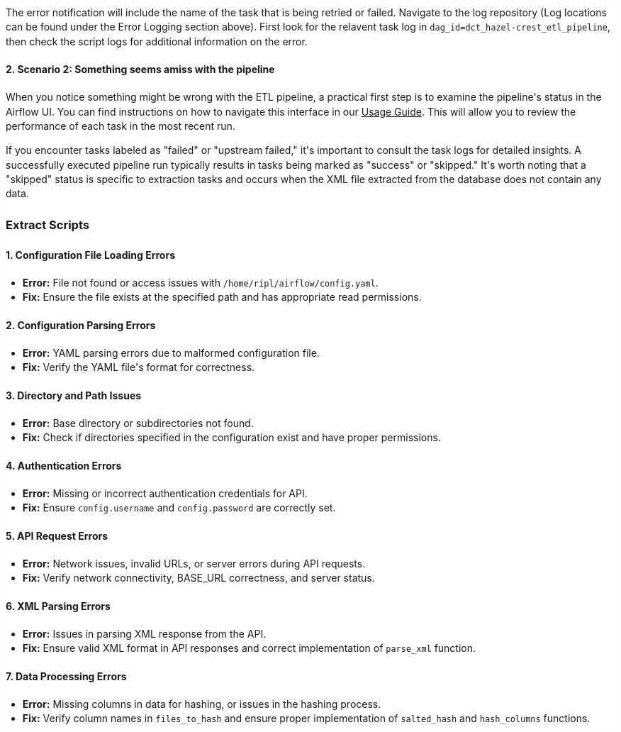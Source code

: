 The error notification will include the name of the task that is being retried or failed. Navigate to the log
repository (Log locations can be found under the Error Logging section above). First look for the relavent task log
in `dag_id=dct_hazel-crest_etl_pipeline`, then check the script logs for additional information on the error.

#### 2. Scenario 2: Something seems amiss with the pipeline
When you notice something might be wrong with the ETL pipeline, a practical first step is to examine the pipeline's
status in the Airflow UI. You can find instructions on how to navigate this interface in our
[Usage Guide](./docs/usage_guide.md). This will allow you to review the performance of each task in the most recent run.

If you encounter tasks labeled as "failed" or "upstream failed," it's important to consult the task logs for detailed
insights. A successfully executed pipeline run typically results in tasks being marked as "success" or "skipped."
It's worth noting that a "skipped" status is specific to extraction tasks and occurs when the XML file extracted from
the database does not contain any data.

### Extract Scripts
#### 1. Configuration File Loading Errors
- **Error:** File not found or access issues with `/home/ripl/airflow/config.yaml`.
- **Fix:** Ensure the file exists at the specified path and has appropriate read permissions.

#### 2. Configuration Parsing Errors
- **Error:** YAML parsing errors due to malformed configuration file.
- **Fix:** Verify the YAML file's format for correctness.

#### 3. Directory and Path Issues
- **Error:** Base directory or subdirectories not found.
- **Fix:** Check if directories specified in the configuration exist and have proper permissions.

#### 4. Authentication Errors
- **Error:** Missing or incorrect authentication credentials for API.
- **Fix:** Ensure `config.username` and `config.password` are correctly set.

#### 5. API Request Errors
- **Error:** Network issues, invalid URLs, or server errors during API requests.
- **Fix:** Verify network connectivity, BASE_URL correctness, and server status.

#### 6. XML Parsing Errors
- **Error:** Issues in parsing XML response from the API.
- **Fix:** Ensure valid XML format in API responses and correct implementation of `parse_xml` function.

#### 7. Data Processing Errors
- **Error:** Missing columns in data for hashing, or issues in the hashing process.
- **Fix:** Verify column names in `files_to_hash` and ensure proper implementation of `salted_hash` and `hash_columns` functions.
